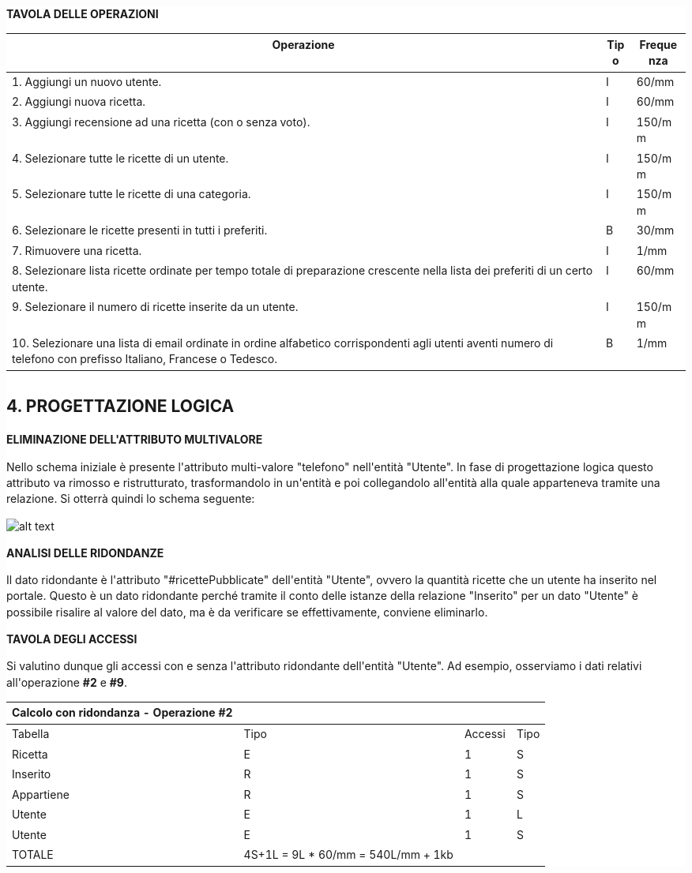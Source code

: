 **TAVOLA DELLE OPERAZIONI**

| **Operazione** | **Tipo** | **Frequenza** |
| --- | --- | --- |
|1. Aggiungi un nuovo utente.| I | 60/mm |
|2. Aggiungi nuova ricetta.| I | 60/mm |
|3. Aggiungi recensione ad una ricetta (con o senza voto).| I | 150/mm |
|4. Selezionare tutte le ricette di un utente.| I | 150/mm |
|5. Selezionare tutte le ricette di una categoria.| I | 150/mm |
|6. Selezionare le ricette presenti in tutti i preferiti.| B | 30/mm |
|7. Rimuovere una ricetta.| I | 1/mm |
|8. Selezionare lista ricette ordinate per tempo totale di preparazione crescente nella lista dei preferiti di un certo utente.| I | 60/mm |
|9. Selezionare il numero di ricette inserite da un utente.| I | 150/mm |
|10. Selezionare una lista di email ordinate in ordine alfabetico corrispondenti agli utenti aventi numero di telefono con prefisso Italiano, Francese o Tedesco.| B | 1/mm |

## 4. PROGETTAZIONE LOGICA

**ELIMINAZIONE DELL'ATTRIBUTO MULTIVALORE**

Nello schema iniziale è presente l'attributo multi-valore "telefono" nell'entità "Utente". In fase di progettazione logica questo attributo va rimosso e ristrutturato, trasformandolo in un'entità e poi collegandolo all'entità alla quale apparteneva tramite una relazione. Si otterrà quindi lo schema seguente:

![alt text](https://i.imgur.com/1ByiBVD.png)

**ANALISI DELLE RIDONDANZE**

Il dato ridondante è l'attributo "#ricettePubblicate" dell'entità "Utente", ovvero la quantità ricette che un utente ha inserito nel portale. Questo è un dato ridondante perché tramite il conto delle istanze della relazione "Inserito" per un dato "Utente" è possibile risalire al valore del dato, ma è da verificare se effettivamente, conviene eliminarlo.

**TAVOLA DEGLI ACCESSI**

Si valutino dunque gli accessi con e senza l'attributo ridondante dell'entità "Utente". Ad esempio, osserviamo i dati relativi all'operazione **#2** e **#9**.

| Calcolo con ridondanza - Operazione #2 |                         |         |      |
|----------------------------------------|-------------------------|---------|------|
| Tabella                                | Tipo                    | Accessi | Tipo |
| Ricetta                                | E                       | 1       | S    |
| Inserito                               | R                       | 1       | S    |
| Appartiene                             | R                       | 1       | S    |
| Utente                                 | E                       | 1       | L    |
| Utente                                 | E                       | 1       | S    |
| TOTALE                                 | 4S+1L = 9L * 60/mm = 540L/mm + 1kb|         |      |
